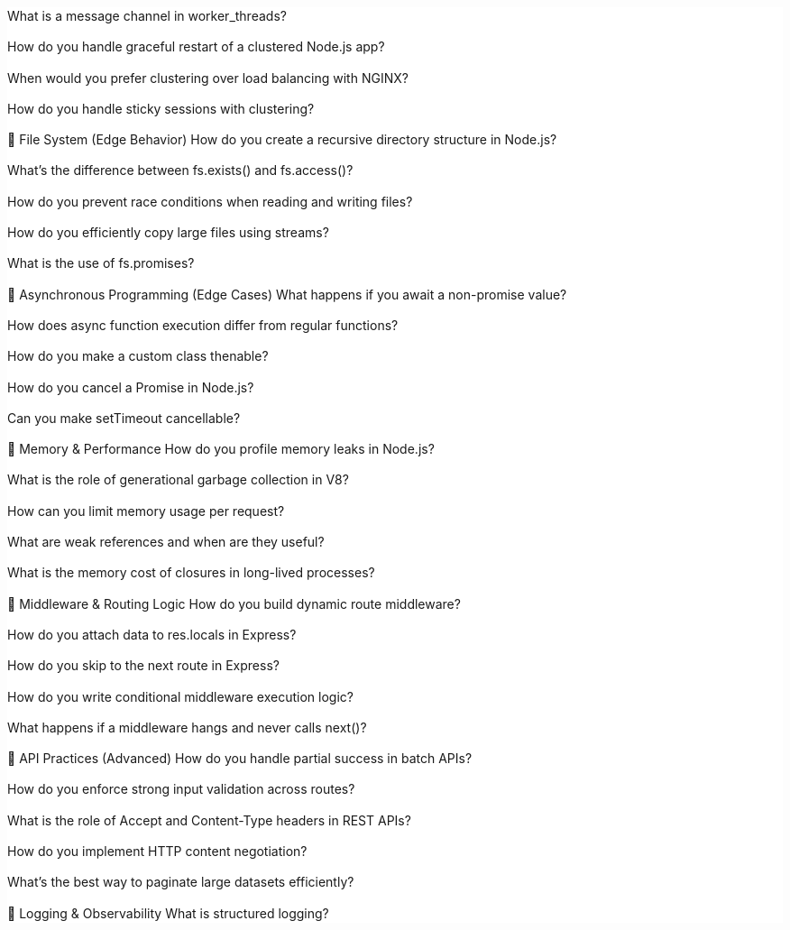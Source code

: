 What is a message channel in worker_threads?

How do you handle graceful restart of a clustered Node.js app?

When would you prefer clustering over load balancing with NGINX?

How do you handle sticky sessions with clustering?

🔹 File System (Edge Behavior)
How do you create a recursive directory structure in Node.js?

What’s the difference between fs.exists() and fs.access()?

How do you prevent race conditions when reading and writing files?

How do you efficiently copy large files using streams?

What is the use of fs.promises?

🔹 Asynchronous Programming (Edge Cases)
What happens if you await a non-promise value?

How does async function execution differ from regular functions?

How do you make a custom class thenable?

How do you cancel a Promise in Node.js?

Can you make setTimeout cancellable?

🔹 Memory & Performance
How do you profile memory leaks in Node.js?

What is the role of generational garbage collection in V8?

How can you limit memory usage per request?

What are weak references and when are they useful?

What is the memory cost of closures in long-lived processes?

🔹 Middleware & Routing Logic
How do you build dynamic route middleware?

How do you attach data to res.locals in Express?

How do you skip to the next route in Express?

How do you write conditional middleware execution logic?

What happens if a middleware hangs and never calls next()?

🔹 API Practices (Advanced)
How do you handle partial success in batch APIs?

How do you enforce strong input validation across routes?

What is the role of Accept and Content-Type headers in REST APIs?

How do you implement HTTP content negotiation?

What’s the best way to paginate large datasets efficiently?

🔹 Logging & Observability
What is structured logging?
